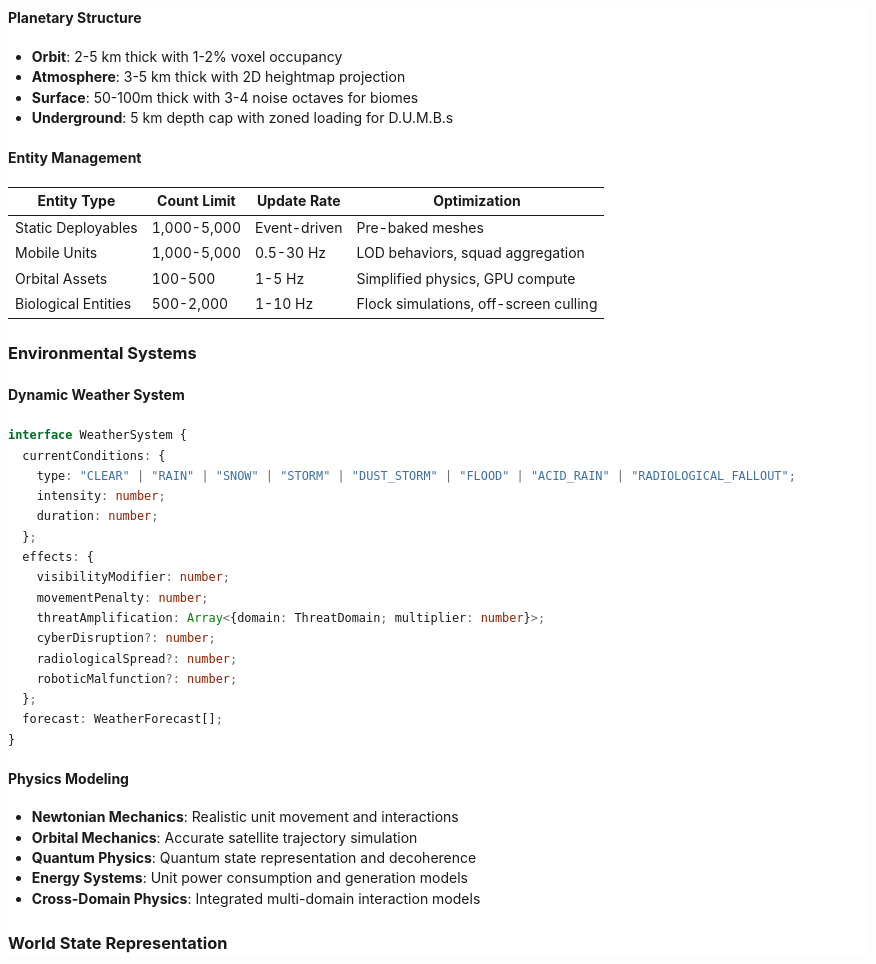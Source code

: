 #### Planetary Structure

- **Orbit**: 2-5 km thick with 1-2% voxel occupancy
- **Atmosphere**: 3-5 km thick with 2D heightmap projection
- **Surface**: 50-100m thick with 3-4 noise octaves for biomes
- **Underground**: 5 km depth cap with zoned loading for D.U.M.B.s

#### Entity Management

| Entity Type | Count Limit | Update Rate | Optimization |
|-------------|-------------|-------------|--------------|
| Static Deployables | 1,000-5,000 | Event-driven | Pre-baked meshes |
| Mobile Units | 1,000-5,000 | 0.5-30 Hz | LOD behaviors, squad aggregation |
| Orbital Assets | 100-500 | 1-5 Hz | Simplified physics, GPU compute |
| Biological Entities | 500-2,000 | 1-10 Hz | Flock simulations, off-screen culling |

### Environmental Systems

#### Dynamic Weather System

```typescript
interface WeatherSystem {
  currentConditions: {
    type: "CLEAR" | "RAIN" | "SNOW" | "STORM" | "DUST_STORM" | "FLOOD" | "ACID_RAIN" | "RADIOLOGICAL_FALLOUT";
    intensity: number;
    duration: number;
  };
  effects: {
    visibilityModifier: number;
    movementPenalty: number;
    threatAmplification: Array<{domain: ThreatDomain; multiplier: number}>;
    cyberDisruption?: number;
    radiologicalSpread?: number;
    roboticMalfunction?: number;
  };
  forecast: WeatherForecast[];
}
```

#### Physics Modeling

- **Newtonian Mechanics**: Realistic unit movement and interactions
- **Orbital Mechanics**: Accurate satellite trajectory simulation
- **Quantum Physics**: Quantum state representation and decoherence
- **Energy Systems**: Unit power consumption and generation models
- **Cross-Domain Physics**: Integrated multi-domain interaction models

### World State Representation
